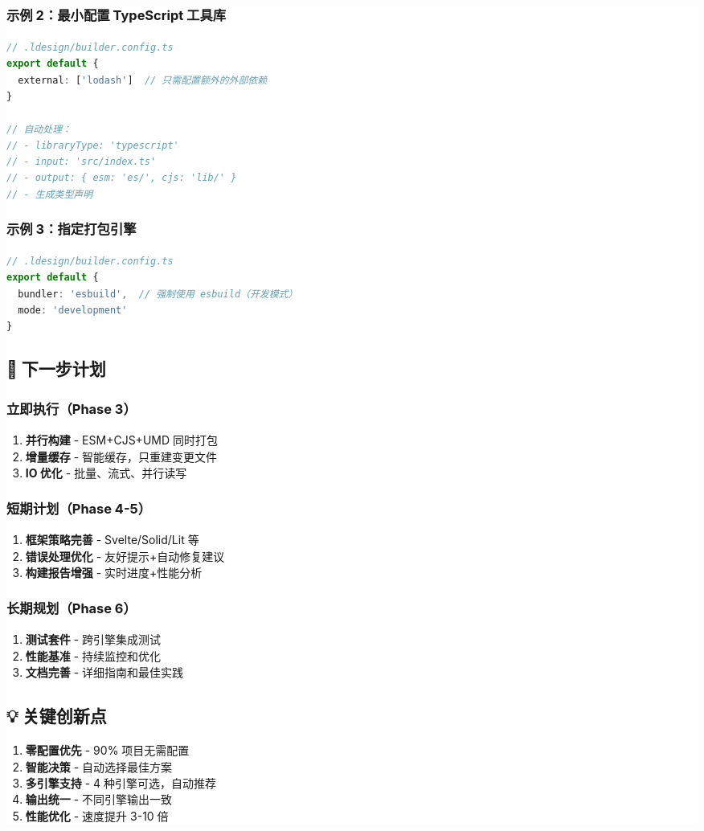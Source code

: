 ### 示例 2：最小配置 TypeScript 工具库

```typescript
// .ldesign/builder.config.ts
export default {
  external: ['lodash']  // 只需配置额外的外部依赖
}

// 自动处理：
// - libraryType: 'typescript'
// - input: 'src/index.ts'
// - output: { esm: 'es/', cjs: 'lib/' }
// - 生成类型声明
```

### 示例 3：指定打包引擎

```typescript
// .ldesign/builder.config.ts
export default {
  bundler: 'esbuild',  // 强制使用 esbuild（开发模式）
  mode: 'development'
}
```

## 📝 下一步计划

### 立即执行（Phase 3）

1. **并行构建** - ESM+CJS+UMD 同时打包
2. **增量缓存** - 智能缓存，只重建变更文件
3. **IO 优化** - 批量、流式、并行读写

### 短期计划（Phase 4-5）

1. **框架策略完善** - Svelte/Solid/Lit 等
2. **错误处理优化** - 友好提示+自动修复建议
3. **构建报告增强** - 实时进度+性能分析

### 长期规划（Phase 6）

1. **测试套件** - 跨引擎集成测试
2. **性能基准** - 持续监控和优化
3. **文档完善** - 详细指南和最佳实践

## 💡 关键创新点

1. **零配置优先** - 90% 项目无需配置
2. **智能决策** - 自动选择最佳方案
3. **多引擎支持** - 4 种引擎可选，自动推荐
4. **输出统一** - 不同引擎输出一致
5. **性能优化** - 速度提升 3-10 倍
